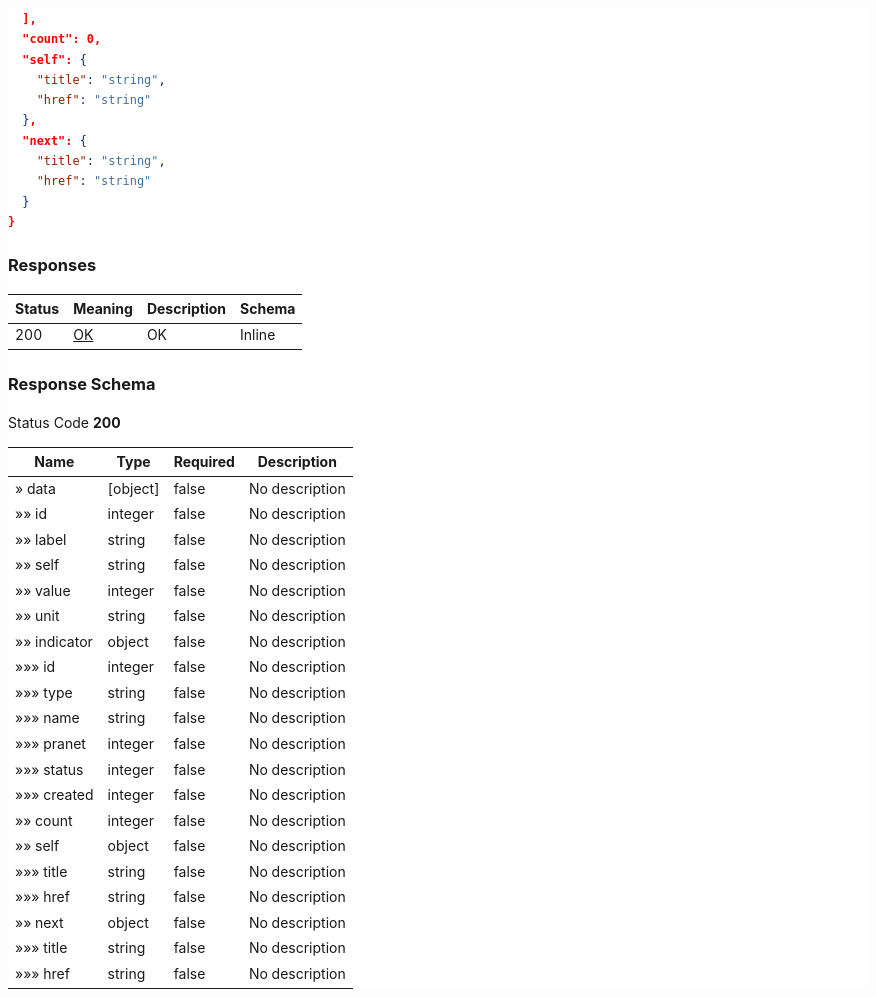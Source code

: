 ```json
  ],
  "count": 0,
  "self": {
    "title": "string",
    "href": "string"
  },
  "next": {
    "title": "string",
    "href": "string"
  }
}
```

<h3 id="get__v1.0_indicator_value-responses">Responses</h3>

|Status|Meaning|Description|Schema|
|---|---|---|---|
|200|[OK](https://tools.ietf.org/html/rfc7231#section-6.3.1)|OK|Inline|

<h3 id="get__v1.0_indicator_value-responseschema">Response Schema</h3>

Status Code **200**

|Name|Type|Required|Description|
|---|---|---|---|
|» data|[object]|false|No description|
|»» id|integer|false|No description|
|»» label|string|false|No description|
|»» self|string|false|No description|
|»» value|integer|false|No description|
|»» unit|string|false|No description|
|»» indicator|object|false|No description|
|»»» id|integer|false|No description|
|»»» type|string|false|No description|
|»»» name|string|false|No description|
|»»» pranet|integer|false|No description|
|»»» status|integer|false|No description|
|»»» created|integer|false|No description|
|»» count|integer|false|No description|
|»» self|object|false|No description|
|»»» title|string|false|No description|
|»»» href|string|false|No description|
|»» next|object|false|No description|
|»»» title|string|false|No description|
|»»» href|string|false|No description|
